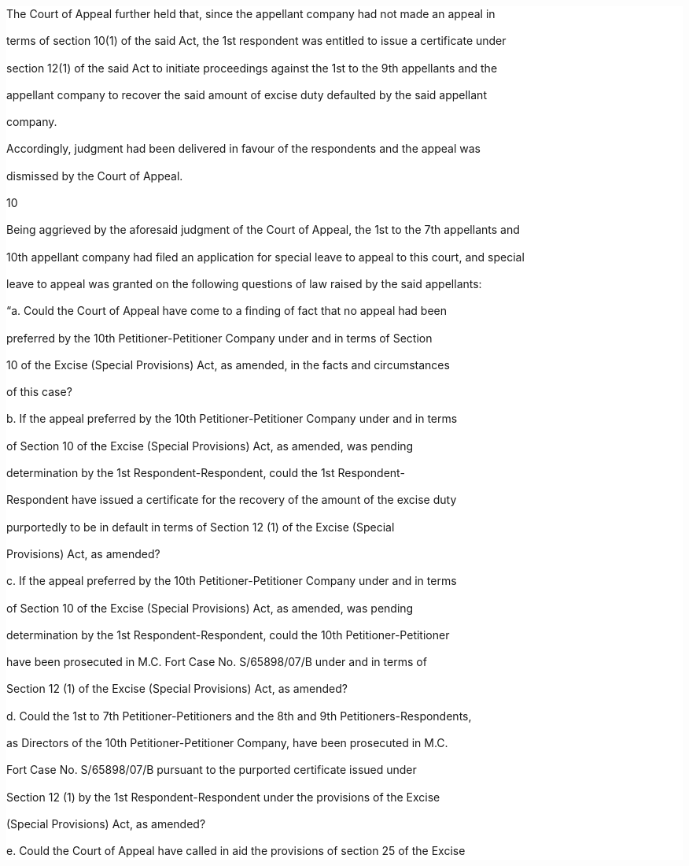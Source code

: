 The Court of Appeal further held that, since the appellant company had not made an appeal in

terms of section 10(1) of the said Act, the 1st respondent was entitled to issue a certificate under

section 12(1) of the said Act to initiate proceedings against the 1st to the 9th appellants and the

appellant company to recover the said amount of excise duty defaulted by the said appellant

company.

Accordingly, judgment had been delivered in favour of the respondents and the appeal was

dismissed by the Court of Appeal.

10

Being aggrieved by the aforesaid judgment of the Court of Appeal, the 1st to the 7th appellants and

10th appellant company had filed an application for special leave to appeal to this court, and special

leave to appeal was granted on the following questions of law raised by the said appellants:

“a. Could the Court of Appeal have come to a finding of fact that no appeal had been

preferred by the 10th Petitioner-Petitioner Company under and in terms of Section

10 of the Excise (Special Provisions) Act, as amended, in the facts and circumstances

of this case?

b. If the appeal preferred by the 10th Petitioner-Petitioner Company under and in terms

of Section 10 of the Excise (Special Provisions) Act, as amended, was pending

determination by the 1st Respondent-Respondent, could the 1st Respondent-

Respondent have issued a certificate for the recovery of the amount of the excise duty

purportedly to be in default in terms of Section 12 (1) of the Excise (Special

Provisions) Act, as amended?

c. If the appeal preferred by the 10th Petitioner-Petitioner Company under and in terms

of Section 10 of the Excise (Special Provisions) Act, as amended, was pending

determination by the 1st Respondent-Respondent, could the 10th Petitioner-Petitioner

have been prosecuted in M.C. Fort Case No. S/65898/07/B under and in terms of

Section 12 (1) of the Excise (Special Provisions) Act, as amended?

d. Could the 1st to 7th Petitioner-Petitioners and the 8th and 9th Petitioners-Respondents,

as Directors of the 10th Petitioner-Petitioner Company, have been prosecuted in M.C.

Fort Case No. S/65898/07/B pursuant to the purported certificate issued under

Section 12 (1) by the 1st Respondent-Respondent under the provisions of the Excise

(Special Provisions) Act, as amended?

e. Could the Court of Appeal have called in aid the provisions of section 25 of the Excise
